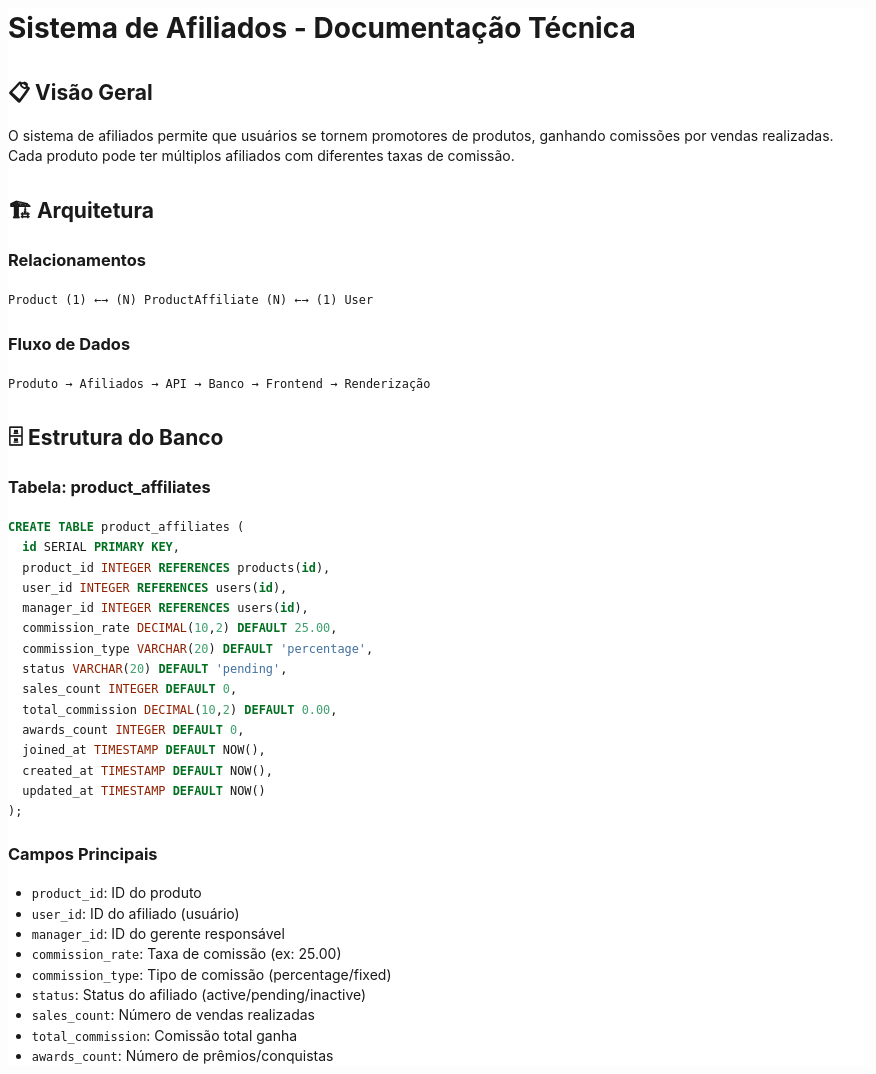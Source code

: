 # Sistema de Afiliados - Documentação Técnica

## 📋 Visão Geral

O sistema de afiliados permite que usuários se tornem promotores de produtos, ganhando comissões por vendas realizadas. Cada produto pode ter múltiplos afiliados com diferentes taxas de comissão.

## 🏗️ Arquitetura

### Relacionamentos
```
Product (1) ←→ (N) ProductAffiliate (N) ←→ (1) User
```

### Fluxo de Dados
```
Produto → Afiliados → API → Banco → Frontend → Renderização
```

## 🗄️ Estrutura do Banco

### Tabela: product_affiliates
```sql
CREATE TABLE product_affiliates (
  id SERIAL PRIMARY KEY,
  product_id INTEGER REFERENCES products(id),
  user_id INTEGER REFERENCES users(id),
  manager_id INTEGER REFERENCES users(id),
  commission_rate DECIMAL(10,2) DEFAULT 25.00,
  commission_type VARCHAR(20) DEFAULT 'percentage',
  status VARCHAR(20) DEFAULT 'pending',
  sales_count INTEGER DEFAULT 0,
  total_commission DECIMAL(10,2) DEFAULT 0.00,
  awards_count INTEGER DEFAULT 0,
  joined_at TIMESTAMP DEFAULT NOW(),
  created_at TIMESTAMP DEFAULT NOW(),
  updated_at TIMESTAMP DEFAULT NOW()
);
```

### Campos Principais
- `product_id`: ID do produto
- `user_id`: ID do afiliado (usuário)
- `manager_id`: ID do gerente responsável
- `commission_rate`: Taxa de comissão (ex: 25.00)
- `commission_type`: Tipo de comissão (percentage/fixed)
- `status`: Status do afiliado (active/pending/inactive)
- `sales_count`: Número de vendas realizadas
- `total_commission`: Comissão total ganha
- `awards_count`: Número de prêmios/conquistas
